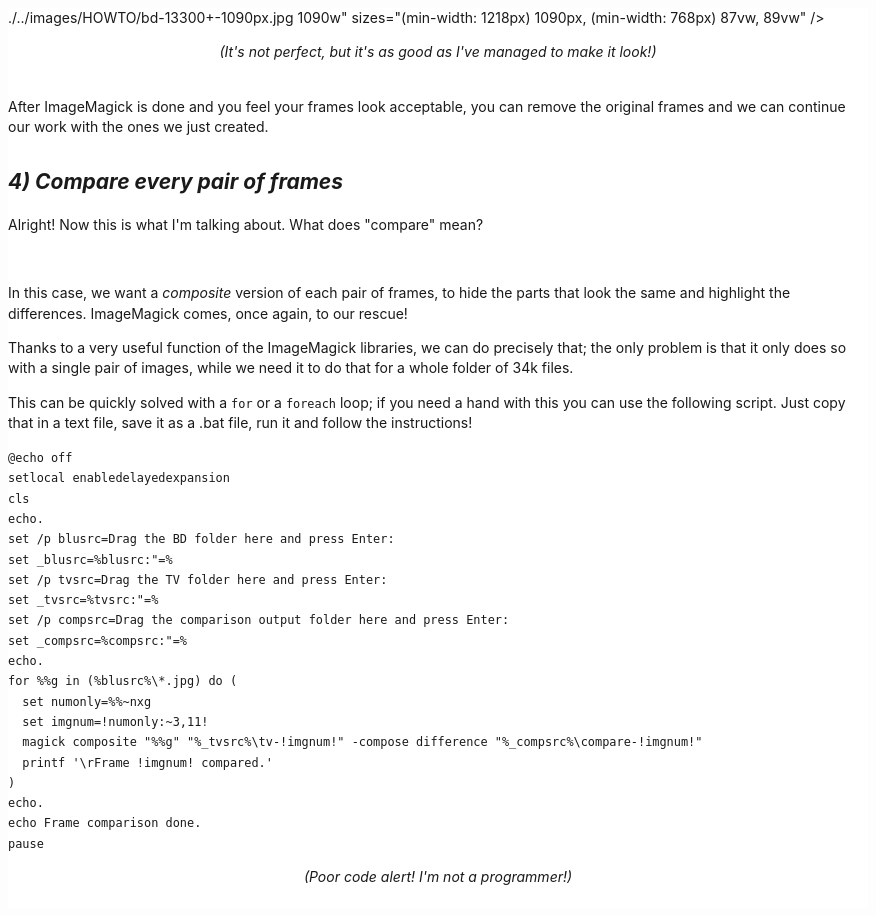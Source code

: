   ./../images/HOWTO/bd-13300+-1090px.jpg 1090w"
  sizes="(min-width: 1218px) 1090px,
  (min-width: 768px) 87vw,
  89vw" />
</div>
<div align="center"><em>(It's not perfect, but it's as good as I've managed to make it look!)</em></div>

<br>

After ImageMagick is done and you feel your frames look acceptable, you can remove the original frames and we can continue our work with the ones we just created.

## *4) Compare every pair of frames*

Alright! Now this is what I'm talking about. What does "compare" mean?

<br>

In this case, we want a *composite* version of each pair of frames, to hide the parts that look the same and highlight the differences. ImageMagick comes, once again, to our rescue!

Thanks to a very useful function of the ImageMagick libraries, we can do precisely that; the only problem is that it only does so with a single pair of images, while we need it to do that for a whole folder of 34k files.

This can be quickly solved with a `for` or a `foreach` loop; if you need a hand with this you can use the following script. Just copy that in a text file, save it as a .bat file, run it and follow the instructions!

~~~
@echo off
setlocal enabledelayedexpansion
cls
echo.
set /p blusrc=Drag the BD folder here and press Enter:
set _blusrc=%blusrc:"=%
set /p tvsrc=Drag the TV folder here and press Enter:
set _tvsrc=%tvsrc:"=%
set /p compsrc=Drag the comparison output folder here and press Enter:
set _compsrc=%compsrc:"=%
echo.
for %%g in (%blusrc%\*.jpg) do (
  set numonly=%%~nxg
  set imgnum=!numonly:~3,11!
  magick composite "%%g" "%_tvsrc%\tv-!imgnum!" -compose difference "%_compsrc%\compare-!imgnum!"
  printf '\rFrame !imgnum! compared.'
)
echo.
echo Frame comparison done.
pause
~~~
<div align="center"><em>(Poor code alert! I'm not a programmer!)</em></div>

<br>
